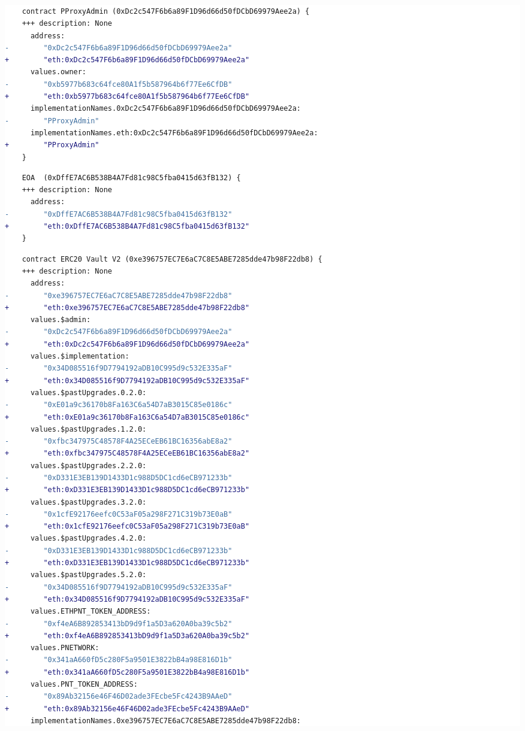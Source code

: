 ```diff
    contract PProxyAdmin (0xDc2c547F6b6a89F1D96d66d50fDCbD69979Aee2a) {
    +++ description: None
      address:
-        "0xDc2c547F6b6a89F1D96d66d50fDCbD69979Aee2a"
+        "eth:0xDc2c547F6b6a89F1D96d66d50fDCbD69979Aee2a"
      values.owner:
-        "0xb5977b683c64fce80A1f5b587964b6f77Ee6CfDB"
+        "eth:0xb5977b683c64fce80A1f5b587964b6f77Ee6CfDB"
      implementationNames.0xDc2c547F6b6a89F1D96d66d50fDCbD69979Aee2a:
-        "PProxyAdmin"
      implementationNames.eth:0xDc2c547F6b6a89F1D96d66d50fDCbD69979Aee2a:
+        "PProxyAdmin"
    }
```

```diff
    EOA  (0xDffE7AC6B538B4A7Fd81c98C5fba0415d63fB132) {
    +++ description: None
      address:
-        "0xDffE7AC6B538B4A7Fd81c98C5fba0415d63fB132"
+        "eth:0xDffE7AC6B538B4A7Fd81c98C5fba0415d63fB132"
    }
```

```diff
    contract ERC20 Vault V2 (0xe396757EC7E6aC7C8E5ABE7285dde47b98F22db8) {
    +++ description: None
      address:
-        "0xe396757EC7E6aC7C8E5ABE7285dde47b98F22db8"
+        "eth:0xe396757EC7E6aC7C8E5ABE7285dde47b98F22db8"
      values.$admin:
-        "0xDc2c547F6b6a89F1D96d66d50fDCbD69979Aee2a"
+        "eth:0xDc2c547F6b6a89F1D96d66d50fDCbD69979Aee2a"
      values.$implementation:
-        "0x34D085516f9D7794192aDB10C995d9c532E335aF"
+        "eth:0x34D085516f9D7794192aDB10C995d9c532E335aF"
      values.$pastUpgrades.0.2.0:
-        "0xE01a9c36170b8Fa163C6a54D7aB3015C85e0186c"
+        "eth:0xE01a9c36170b8Fa163C6a54D7aB3015C85e0186c"
      values.$pastUpgrades.1.2.0:
-        "0xfbc347975C48578F4A25ECeEB61BC16356abE8a2"
+        "eth:0xfbc347975C48578F4A25ECeEB61BC16356abE8a2"
      values.$pastUpgrades.2.2.0:
-        "0xD331E3EB139D1433D1c988D5DC1cd6eCB971233b"
+        "eth:0xD331E3EB139D1433D1c988D5DC1cd6eCB971233b"
      values.$pastUpgrades.3.2.0:
-        "0x1cfE92176eefc0C53aF05a298F271C319b73E0aB"
+        "eth:0x1cfE92176eefc0C53aF05a298F271C319b73E0aB"
      values.$pastUpgrades.4.2.0:
-        "0xD331E3EB139D1433D1c988D5DC1cd6eCB971233b"
+        "eth:0xD331E3EB139D1433D1c988D5DC1cd6eCB971233b"
      values.$pastUpgrades.5.2.0:
-        "0x34D085516f9D7794192aDB10C995d9c532E335aF"
+        "eth:0x34D085516f9D7794192aDB10C995d9c532E335aF"
      values.ETHPNT_TOKEN_ADDRESS:
-        "0xf4eA6B892853413bD9d9f1a5D3a620A0ba39c5b2"
+        "eth:0xf4eA6B892853413bD9d9f1a5D3a620A0ba39c5b2"
      values.PNETWORK:
-        "0x341aA660fD5c280F5a9501E3822bB4a98E816D1b"
+        "eth:0x341aA660fD5c280F5a9501E3822bB4a98E816D1b"
      values.PNT_TOKEN_ADDRESS:
-        "0x89Ab32156e46F46D02ade3FEcbe5Fc4243B9AAeD"
+        "eth:0x89Ab32156e46F46D02ade3FEcbe5Fc4243B9AAeD"
      implementationNames.0xe396757EC7E6aC7C8E5ABE7285dde47b98F22db8:
```